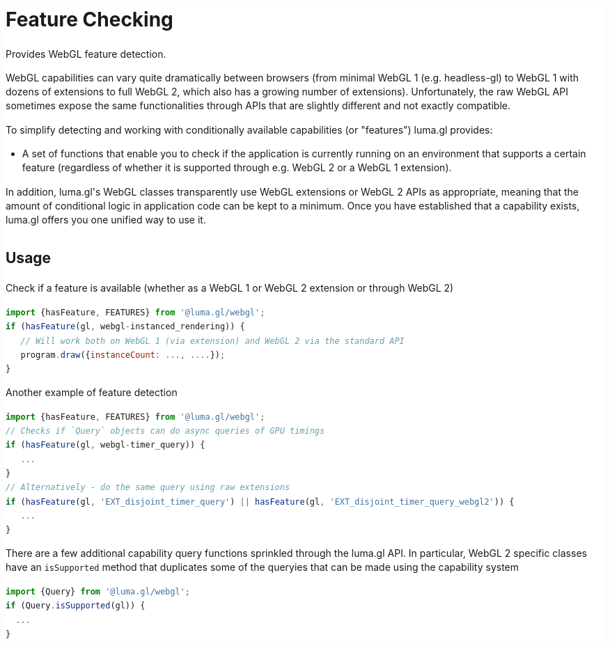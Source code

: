 # Feature Checking

Provides WebGL feature detection.

WebGL capabilities can vary quite dramatically between browsers (from minimal WebGL 1 (e.g. headless-gl) to WebGL 1 with dozens of extensions to full WebGL 2, which also has a growing number of extensions). Unfortunately, the raw WebGL API sometimes expose the same functionalities through APIs that are slightly different and not exactly compatible.

To simplify detecting and working with conditionally available capabilities (or "features") luma.gl provides:

- A set of functions that enable you to check if the application is currently running on an environment that supports a certain feature (regardless of whether it is supported through e.g. WebGL 2 or a WebGL 1 extension).

In addition, luma.gl's WebGL classes transparently use WebGL extensions or WebGL 2 APIs as appropriate, meaning that the amount of conditional logic in application code can be kept to a minimum. Once you have established that a capability exists, luma.gl offers you one unified way to use it.

## Usage

Check if a feature is available (whether as a WebGL 1 or WebGL 2 extension or through WebGL 2)

```js
import {hasFeature, FEATURES} from '@luma.gl/webgl';
if (hasFeature(gl, webgl-instanced_rendering)) {
   // Will work both on WebGL 1 (via extension) and WebGL 2 via the standard API
   program.draw({instanceCount: ..., ....});
}
```

Another example of feature detection

```js
import {hasFeature, FEATURES} from '@luma.gl/webgl';
// Checks if `Query` objects can do async queries of GPU timings
if (hasFeature(gl, webgl-timer_query)) {
   ...
}
// Alternatively - do the same query using raw extensions
if (hasFeature(gl, 'EXT_disjoint_timer_query') || hasFeature(gl, 'EXT_disjoint_timer_query_webgl2')) {
   ...
}
```

There are a few additional capability query functions sprinkled through the luma.gl API. In particular, WebGL 2 specific classes have an `isSupported` method that duplicates some of the queryies that can be made using the capability system

```js
import {Query} from '@luma.gl/webgl';
if (Query.isSupported(gl)) {
  ...
}
```
